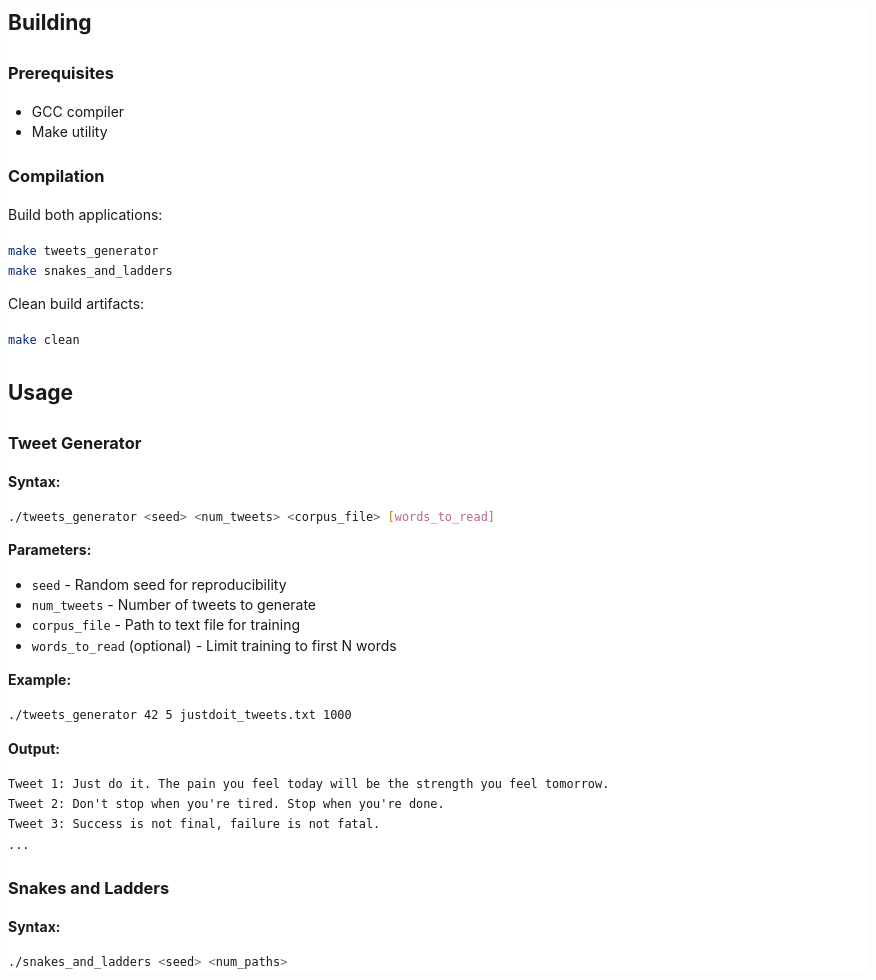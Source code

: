 ## Building

### Prerequisites
- GCC compiler
- Make utility

### Compilation

Build both applications:
```bash
make tweets_generator
make snakes_and_ladders
```

Clean build artifacts:
```bash
make clean
```

## Usage

### Tweet Generator

**Syntax:**
```bash
./tweets_generator <seed> <num_tweets> <corpus_file> [words_to_read]
```

**Parameters:**
- `seed` - Random seed for reproducibility
- `num_tweets` - Number of tweets to generate
- `corpus_file` - Path to text file for training
- `words_to_read` (optional) - Limit training to first N words

**Example:**
```bash
./tweets_generator 42 5 justdoit_tweets.txt 1000
```

**Output:**
```
Tweet 1: Just do it. The pain you feel today will be the strength you feel tomorrow.
Tweet 2: Don't stop when you're tired. Stop when you're done.
Tweet 3: Success is not final, failure is not fatal.
...
```

### Snakes and Ladders

**Syntax:**
```bash
./snakes_and_ladders <seed> <num_paths>
```
